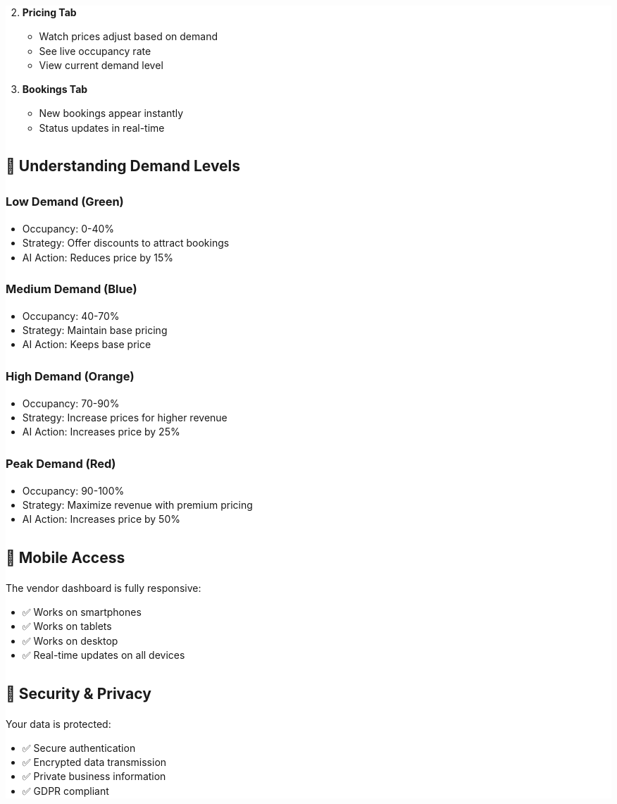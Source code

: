 2. **Pricing Tab**
   - Watch prices adjust based on demand
   - See live occupancy rate
   - View current demand level

3. **Bookings Tab**
   - New bookings appear instantly
   - Status updates in real-time

## 🎯 Understanding Demand Levels

### Low Demand (Green)

- Occupancy: 0-40%
- Strategy: Offer discounts to attract bookings
- AI Action: Reduces price by 15%

### Medium Demand (Blue)

- Occupancy: 40-70%
- Strategy: Maintain base pricing
- AI Action: Keeps base price

### High Demand (Orange)

- Occupancy: 70-90%
- Strategy: Increase prices for higher revenue
- AI Action: Increases price by 25%

### Peak Demand (Red)

- Occupancy: 90-100%
- Strategy: Maximize revenue with premium pricing
- AI Action: Increases price by 50%

## 📱 Mobile Access

The vendor dashboard is fully responsive:

- ✅ Works on smartphones
- ✅ Works on tablets
- ✅ Works on desktop
- ✅ Real-time updates on all devices

## 🔐 Security & Privacy

Your data is protected:

- ✅ Secure authentication
- ✅ Encrypted data transmission
- ✅ Private business information
- ✅ GDPR compliant
